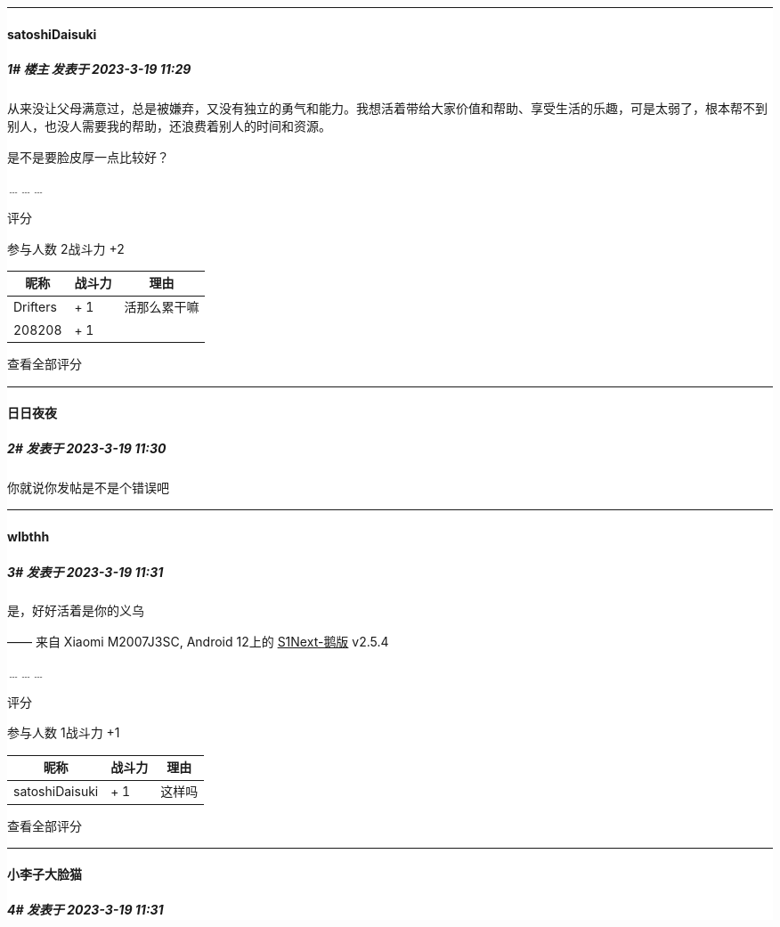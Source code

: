 
*****

####  satoshiDaisuki  
##### 1#       楼主       发表于 2023-3-19 11:29

从来没让父母满意过，总是被嫌弃，又没有独立的勇气和能力。我想活着带给大家价值和帮助、享受生活的乐趣，可是太弱了，根本帮不到别人，也没人需要我的帮助，还浪费着别人的时间和资源。

是不是要脸皮厚一点比较好？

﹍﹍﹍

评分

 参与人数 2战斗力 +2

|昵称|战斗力|理由|
|----|---|---|
| Drifters| + 1|活那么累干嘛|
| 208208| + 1||

查看全部评分

*****

####  日日夜夜  
##### 2#       发表于 2023-3-19 11:30

你就说你发帖是不是个错误吧

*****

####  wlbthh  
##### 3#       发表于 2023-3-19 11:31

是，好好活着是你的义乌

—— 来自 Xiaomi M2007J3SC, Android 12上的 [S1Next-鹅版](https://github.com/ykrank/S1-Next/releases) v2.5.4

﹍﹍﹍

评分

 参与人数 1战斗力 +1

|昵称|战斗力|理由|
|----|---|---|
| satoshiDaisuki| + 1|这样吗|

查看全部评分

*****

####  小李子大脸猫  
##### 4#       发表于 2023-3-19 11:31

